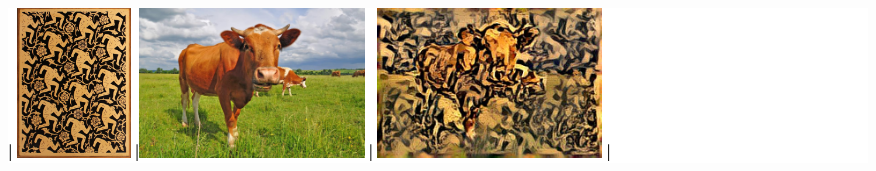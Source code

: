 | <img src="./images/styles1/1style12.jpg" height="150"> |<img src="./images/source_image/src22.jpg" height="150"> | <img src="./images/src22/style12.jpg" height="150"> |